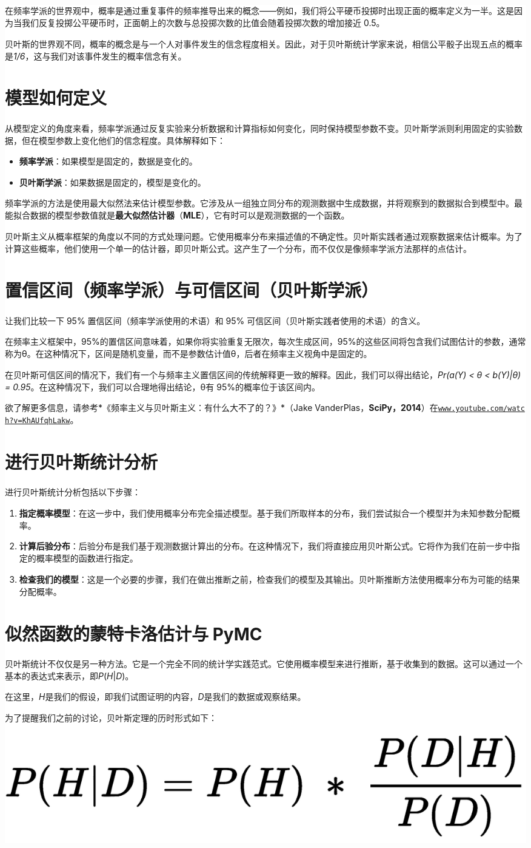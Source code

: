 在频率学派的世界观中，概率是通过重复事件的频率推导出来的概念——例如，我们将公平硬币投掷时出现正面的概率定义为一半。这是因为当我们反复投掷公平硬币时，正面朝上的次数与总投掷次数的比值会随着投掷次数的增加接近 0.5。

贝叶斯的世界观不同，概率的概念是与一个人对事件发生的信念程度相关。因此，对于贝叶斯统计学家来说，相信公平骰子出现五点的概率是*1/6*，这与我们对该事件发生的概率信念有关。

# 模型如何定义

从模型定义的角度来看，频率学派通过反复实验来分析数据和计算指标如何变化，同时保持模型参数不变。贝叶斯学派则利用固定的实验数据，但在模型参数上变化他们的信念程度。具体解释如下：

+   **频率学派**：如果模型是固定的，数据是变化的。

+   **贝叶斯学派**：如果数据是固定的，模型是变化的。

频率学派的方法是使用最大似然法来估计模型参数。它涉及从一组独立同分布的观测数据中生成数据，并将观察到的数据拟合到模型中。最能拟合数据的模型参数值就是**最大似然估计器**（**MLE**），它有时可以是观测数据的一个函数。

贝叶斯主义从概率框架的角度以不同的方式处理问题。它使用概率分布来描述值的不确定性。贝叶斯实践者通过观察数据来估计概率。为了计算这些概率，他们使用一个单一的估计器，即贝叶斯公式。这产生了一个分布，而不仅仅是像频率学派方法那样的点估计。

# 置信区间（频率学派）与可信区间（贝叶斯学派）

让我们比较一下 95% 置信区间（频率学派使用的术语）和 95% 可信区间（贝叶斯实践者使用的术语）的含义。

在频率主义框架中，95%的置信区间意味着，如果你将实验重复无限次，每次生成区间，95%的这些区间将包含我们试图估计的参数，通常称为θ。在这种情况下，区间是随机变量，而不是参数估计值θ，后者在频率主义视角中是固定的。

在贝叶斯可信区间的情况下，我们有一个与频率主义置信区间的传统解释更一致的解释。因此，我们可以得出结论，*Pr(a(Y) < θ < b(Y)|θ) = 0.95*。在这种情况下，我们可以合理地得出结论，θ有 95%的概率位于该区间内。

欲了解更多信息，请参考*《频率主义与贝叶斯主义：有什么大不了的？》*（Jake VanderPlas，**SciPy，2014**）在[`www.youtube.com/watch?v=KhAUfqhLakw`](https://www.youtube.com/watch?v=KhAUfqhLakw)。

# 进行贝叶斯统计分析

进行贝叶斯统计分析包括以下步骤：

1.  **指定概率模型**：在这一步中，我们使用概率分布完全描述模型。基于我们所取样本的分布，我们尝试拟合一个模型并为未知参数分配概率。

1.  **计算后验分布**：后验分布是我们基于观测数据计算出的分布。在这种情况下，我们将直接应用贝叶斯公式。它将作为我们在前一步中指定的概率模型的函数进行指定。

1.  **检查我们的模型**：这是一个必要的步骤，我们在做出推断之前，检查我们的模型及其输出。贝叶斯推断方法使用概率分布为可能的结果分配概率。

# 似然函数的蒙特卡洛估计与 PyMC

贝叶斯统计不仅仅是另一种方法。它是一个完全不同的统计学实践范式。它使用概率模型来进行推断，基于收集到的数据。这可以通过一个基本的表达式来表示，即*P*(*H*|*D*)。

在这里，*H*是我们的假设，即我们试图证明的内容，*D*是我们的数据或观察结果。

为了提醒我们之前的讨论，贝叶斯定理的历时形式如下：

![](img/f977f4b1-d41e-4066-8fb5-68df68f63ef2.png)
